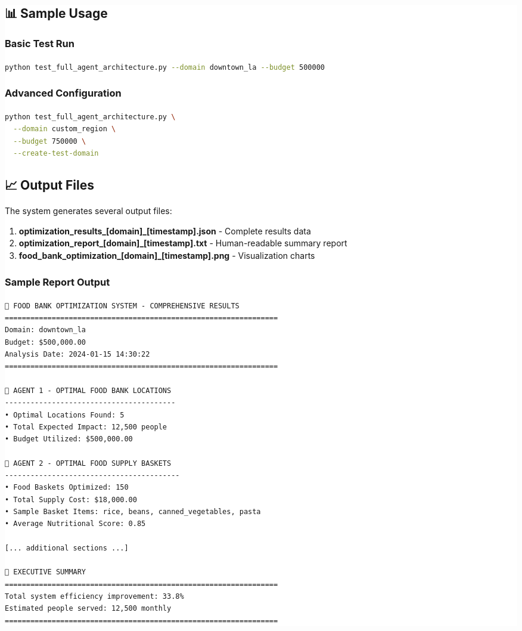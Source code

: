 ## 📊 Sample Usage

### Basic Test Run
```bash
python test_full_agent_architecture.py --domain downtown_la --budget 500000
```

### Advanced Configuration
```bash
python test_full_agent_architecture.py \
  --domain custom_region \
  --budget 750000 \
  --create-test-domain
```

## 📈 Output Files

The system generates several output files:

1. **optimization_results_[domain]_[timestamp].json** - Complete results data
2. **optimization_report_[domain]_[timestamp].txt** - Human-readable summary report
3. **food_bank_optimization_[domain]_[timestamp].png** - Visualization charts

### Sample Report Output
```
🏪 FOOD BANK OPTIMIZATION SYSTEM - COMPREHENSIVE RESULTS
================================================================
Domain: downtown_la
Budget: $500,000.00
Analysis Date: 2024-01-15 14:30:22
================================================================

📍 AGENT 1 - OPTIMAL FOOD BANK LOCATIONS
----------------------------------------
• Optimal Locations Found: 5
• Total Expected Impact: 12,500 people
• Budget Utilized: $500,000.00

🥫 AGENT 2 - OPTIMAL FOOD SUPPLY BASKETS
-----------------------------------------
• Food Baskets Optimized: 150
• Total Supply Cost: $18,000.00
• Sample Basket Items: rice, beans, canned_vegetables, pasta
• Average Nutritional Score: 0.85

[... additional sections ...]

🎯 EXECUTIVE SUMMARY
================================================================
Total system efficiency improvement: 33.8%
Estimated people served: 12,500 monthly
================================================================
```
